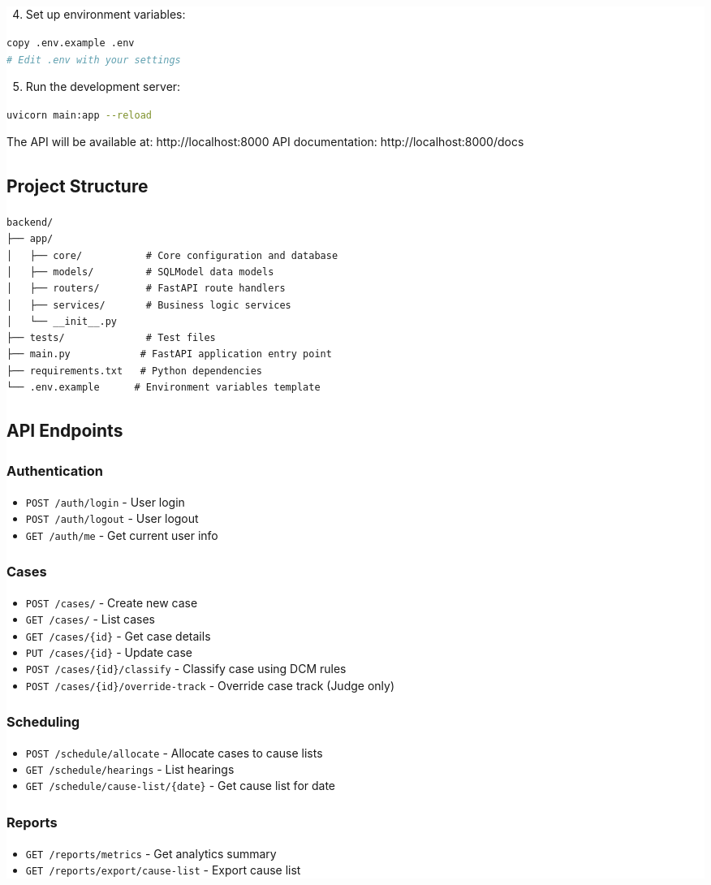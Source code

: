 4. Set up environment variables:
```bash
copy .env.example .env
# Edit .env with your settings
```

5. Run the development server:
```bash
uvicorn main:app --reload
```

The API will be available at: http://localhost:8000
API documentation: http://localhost:8000/docs

## Project Structure

```
backend/
├── app/
│   ├── core/           # Core configuration and database
│   ├── models/         # SQLModel data models
│   ├── routers/        # FastAPI route handlers
│   ├── services/       # Business logic services
│   └── __init__.py
├── tests/              # Test files
├── main.py            # FastAPI application entry point
├── requirements.txt   # Python dependencies
└── .env.example      # Environment variables template
```

## API Endpoints

### Authentication
- `POST /auth/login` - User login
- `POST /auth/logout` - User logout
- `GET /auth/me` - Get current user info

### Cases
- `POST /cases/` - Create new case
- `GET /cases/` - List cases
- `GET /cases/{id}` - Get case details
- `PUT /cases/{id}` - Update case
- `POST /cases/{id}/classify` - Classify case using DCM rules
- `POST /cases/{id}/override-track` - Override case track (Judge only)

### Scheduling
- `POST /schedule/allocate` - Allocate cases to cause lists
- `GET /schedule/hearings` - List hearings
- `GET /schedule/cause-list/{date}` - Get cause list for date

### Reports
- `GET /reports/metrics` - Get analytics summary
- `GET /reports/export/cause-list` - Export cause list
